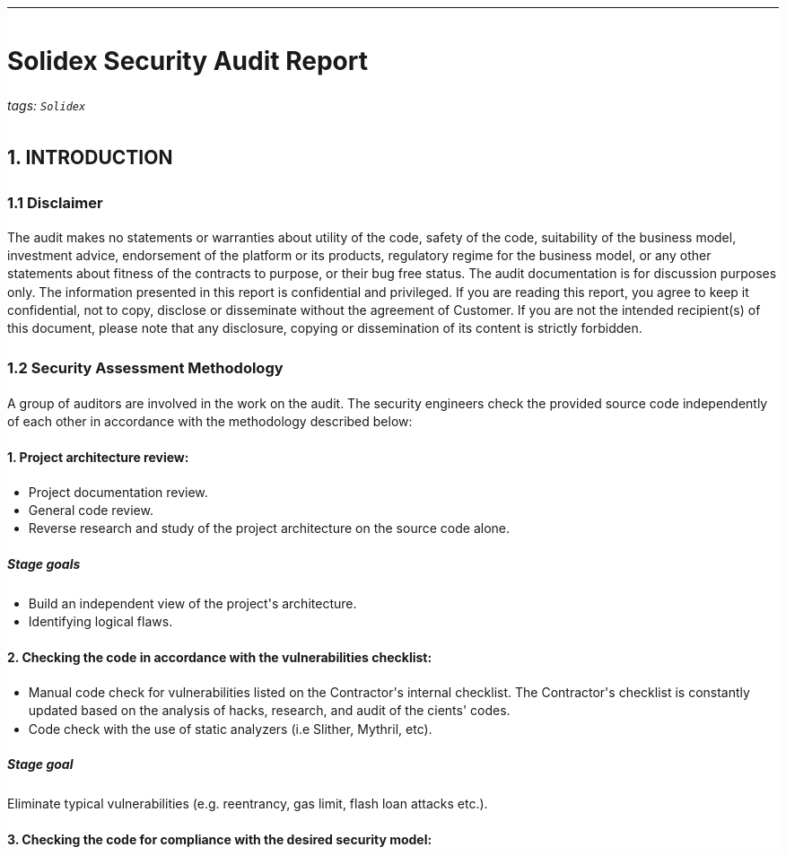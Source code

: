 



---
# Solidex Security Audit Report

###### tags: `Solidex`

## 1. INTRODUCTION

### 1.1 Disclaimer
The audit makes no statements or warranties about utility of the code, safety of the code, suitability of the business model, investment advice, endorsement of the platform or its products, regulatory regime for the business model, or any other statements about fitness of the contracts to purpose, or their bug free status. The audit documentation is for discussion purposes only. The information presented in this report is confidential and privileged. If you are reading this report, you agree to keep it confidential, not to copy, disclose or disseminate without the agreement of Customer. If you are not the intended recipient(s) of this document, please note that any disclosure, copying or dissemination of its content is strictly forbidden.


### 1.2 Security Assessment Methodology

A group of auditors are involved in the work on the audit. The security engineers check the provided source code independently of each other in accordance with the methodology described below:

#### 1. Project architecture review:

* Project documentation review.
* General code review.
* Reverse research and study of the project architecture on the source code alone.


##### Stage goals
* Build an independent view of the project's architecture.
* Identifying logical flaws.


#### 2. Checking the code in accordance with the vulnerabilities checklist:

* Manual code check for vulnerabilities listed on the Contractor's internal checklist. The Contractor's checklist is constantly updated based on the analysis of hacks, research, and audit of the cients' codes.
* Code check with the use of static analyzers (i.e Slither, Mythril, etc).


##### Stage goal 
Eliminate typical vulnerabilities (e.g. reentrancy, gas limit, flash loan attacks etc.).

#### 3. Checking the code for compliance with the desired security model:
